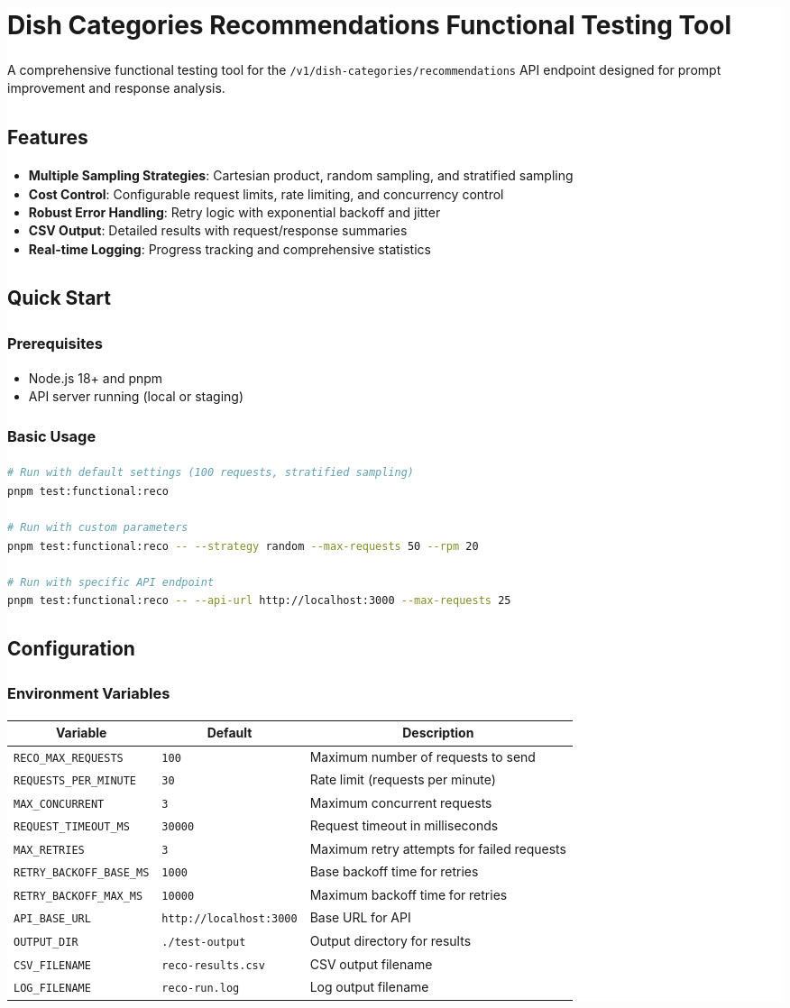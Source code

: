# Dish Categories Recommendations Functional Testing Tool

A comprehensive functional testing tool for the `/v1/dish-categories/recommendations` API endpoint designed for prompt improvement and response analysis.

## Features

- **Multiple Sampling Strategies**: Cartesian product, random sampling, and stratified sampling
- **Cost Control**: Configurable request limits, rate limiting, and concurrency control
- **Robust Error Handling**: Retry logic with exponential backoff and jitter
- **CSV Output**: Detailed results with request/response summaries
- **Real-time Logging**: Progress tracking and comprehensive statistics

## Quick Start

### Prerequisites

- Node.js 18+ and pnpm
- API server running (local or staging)

### Basic Usage

```bash
# Run with default settings (100 requests, stratified sampling)
pnpm test:functional:reco

# Run with custom parameters
pnpm test:functional:reco -- --strategy random --max-requests 50 --rpm 20

# Run with specific API endpoint
pnpm test:functional:reco -- --api-url http://localhost:3000 --max-requests 25
```

## Configuration

### Environment Variables

| Variable | Default | Description |
|----------|---------|-------------|
| `RECO_MAX_REQUESTS` | `100` | Maximum number of requests to send |
| `REQUESTS_PER_MINUTE` | `30` | Rate limit (requests per minute) |
| `MAX_CONCURRENT` | `3` | Maximum concurrent requests |
| `REQUEST_TIMEOUT_MS` | `30000` | Request timeout in milliseconds |
| `MAX_RETRIES` | `3` | Maximum retry attempts for failed requests |
| `RETRY_BACKOFF_BASE_MS` | `1000` | Base backoff time for retries |
| `RETRY_BACKOFF_MAX_MS` | `10000` | Maximum backoff time for retries |
| `API_BASE_URL` | `http://localhost:3000` | Base URL for API |
| `OUTPUT_DIR` | `./test-output` | Output directory for results |
| `CSV_FILENAME` | `reco-results.csv` | CSV output filename |
| `LOG_FILENAME` | `reco-run.log` | Log output filename |
